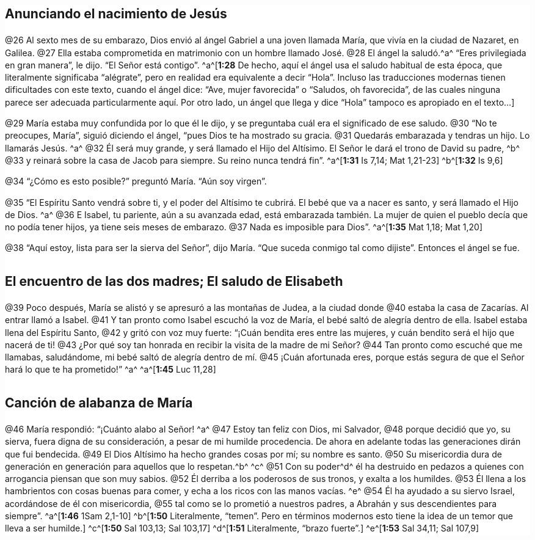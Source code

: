 ## Anunciando el nacimiento de Jesús
@26 Al sexto mes de su embarazo, Dios envió al ángel Gabriel a una joven llamada María, que vivía en la ciudad de Nazaret, en Galilea. @27 Ella estaba comprometida en matrimonio con un hombre llamado José. @28 El ángel la saludó.^a^ “Eres privilegiada en gran manera”, le dijo. “El Señor está contigo”. 
^a^[**1:28** De hecho, aquí el ángel usa el saludo habitual de esta época, que literalmente significaba “alégrate”, pero en realidad era equivalente a decir “Hola”. Incluso las traducciones modernas tienen dificultades con este texto, cuando el ángel dice: “Ave, mujer favorecida” o “Saludos, oh favorecida”, de las cuales ninguna parece ser adecuada particularmente aquí. Por otro lado, un ángel que llega y dice “Hola” tampoco es apropiado en el texto…]

@29 María estaba muy confundida por lo que él le dijo, y se preguntaba cuál era el significado de ese saludo. @30 “No te preocupes, María”, siguió diciendo el ángel, “pues Dios te ha mostrado su gracia. @31 Quedarás embarazada y tendras un hijo. Lo llamarás Jesús. ^a^ @32 Él será muy grande, y será llamado el Hijo del Altísimo. El Señor le dará el trono de David su padre, ^b^ @33 y reinará sobre la casa de Jacob para siempre. Su reino nunca tendrá fin”. 
^a^[**1:31** Is 7,14; Mat 1,21-23] ^b^[**1:32** Is 9,6]

@34 “¿Cómo es esto posible?” preguntó María. “Aún soy virgen”. 

@35 “El Espíritu Santo vendrá sobre ti, y el poder del Altísimo te cubrirá. El bebé que va a nacer es santo, y será llamado el Hijo de Dios. ^a^ @36 E Isabel, tu pariente, aún a su avanzada edad, está embarazada también. La mujer de quien el pueblo decía que no podía tener hijos, ya tiene seis meses de embarazo. @37 Nada es imposible para Dios”. 
^a^[**1:35** Mat 1,18; Mat 1,20]

@38 “Aquí estoy, lista para ser la sierva del Señor”, dijo María. “Que suceda conmigo tal como dijiste”. Entonces el ángel se fue. 

## El encuentro de las dos madres; El saludo de Elisabeth
@39 Poco después, María se alistó y se apresuró a las montañas de Judea, a la ciudad donde @40 estaba la casa de Zacarías. Al entrar llamó a Isabel. @41 Y tan pronto como Isabel escuchó la voz de María, el bebé saltó de alegría dentro de ella. Isabel estaba llena del Espíritu Santo, @42 y gritó con voz muy fuerte: “¡Cuán bendita eres entre las mujeres, y cuán bendito será el hijo que nacerá de ti! @43 ¿Por qué soy tan honrada en recibir la visita de la madre de mi Señor? @44 Tan pronto como escuché que me llamabas, saludándome, mi bebé saltó de alegría dentro de mí. @45 ¡Cuán afortunada eres, porque estás segura de que el Señor hará lo que te ha prometido!” ^a^ 
^a^[**1:45** Luc 11,28]

## Canción de alabanza de María
@46 María respondió: “¡Cuánto alabo al Señor! ^a^ @47 Estoy tan feliz con Dios, mi Salvador, @48 porque decidió que yo, su sierva, fuera digna de su consideración, a pesar de mi humilde procedencia. De ahora en adelante todas las generaciones dirán que fui bendecida. @49 El Dios Altísimo ha hecho grandes cosas por mí; su nombre es santo. @50 Su misericordia dura de generación en generación para aquellos que lo respetan.^b^ ^c^ @51 Con su poder^d^ él ha destruido en pedazos a quienes con arrogancia piensan que son muy sabios. @52 Él derriba a los poderosos de sus tronos, y exalta a los humildes. @53 Él llena a los hambrientos con cosas buenas para comer, y echa a los ricos con las manos vacías. ^e^ @54 Él ha ayudado a su siervo Israel, acordándose de él con misericordia, @55 tal como se lo prometió a nuestros padres, a Abrahán y sus descendientes para siempre”. 
^a^[**1:46** 1Sam 2,1-10] ^b^[**1:50** Literalmente, “temen”. Pero en términos modernos esto tiene la idea de un temor que lleva a ser humilde.] ^c^[**1:50** Sal 103,13; Sal 103,17] ^d^[**1:51** Literalmente, “brazo fuerte”.] ^e^[**1:53** Sal 34,11; Sal 107,9]
